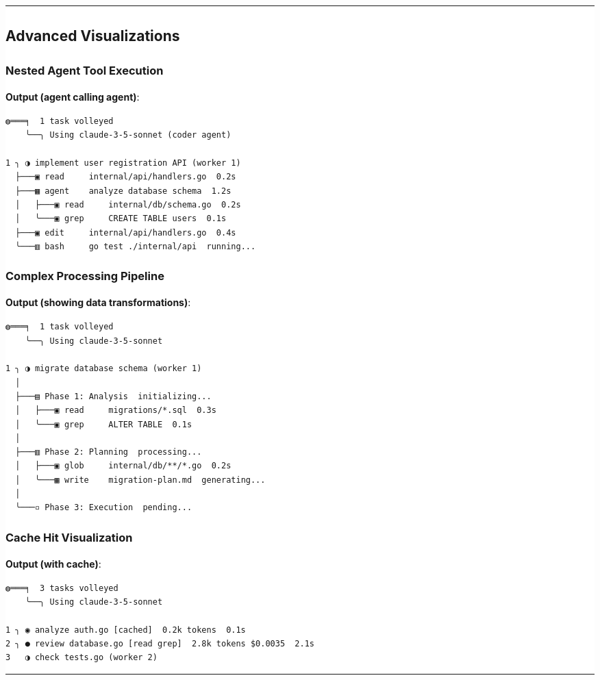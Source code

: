 
---

## Advanced Visualizations

### Nested Agent Tool Execution

**Output (agent calling agent)**:
```
◍═══╕  1 task volleyed
    ╰──╮ Using claude-3-5-sonnet (coder agent)

1 ╮ ◑ implement user registration API (worker 1)
  ├───▣ read     internal/api/handlers.go  0.2s
  ├───▦ agent    analyze database schema  1.2s
  │   ├───▣ read     internal/db/schema.go  0.2s
  │   ╰───▣ grep     CREATE TABLE users  0.1s
  ├───▣ edit     internal/api/handlers.go  0.4s
  ╰───▥ bash     go test ./internal/api  running...
```

### Complex Processing Pipeline

**Output (showing data transformations)**:
```
◍═══╕  1 task volleyed
    ╰──╮ Using claude-3-5-sonnet

1 ╮ ◑ migrate database schema (worker 1)
  │
  ├───▤ Phase 1: Analysis  initializing...
  │   ├───▣ read     migrations/*.sql  0.3s
  │   ╰───▣ grep     ALTER TABLE  0.1s
  │
  ├───▥ Phase 2: Planning  processing...
  │   ├───▣ glob     internal/db/**/*.go  0.2s
  │   ╰───▦ write    migration-plan.md  generating...
  │
  ╰───▫ Phase 3: Execution  pending...
```

### Cache Hit Visualization

**Output (with cache)**:
```
◍═══╕  3 tasks volleyed
    ╰──╮ Using claude-3-5-sonnet

1 ╮ ◉ analyze auth.go [cached]  0.2k tokens  0.1s
2 ╮ ● review database.go [read grep]  2.8k tokens $0.0035  2.1s
3   ◑ check tests.go (worker 2)
```

---